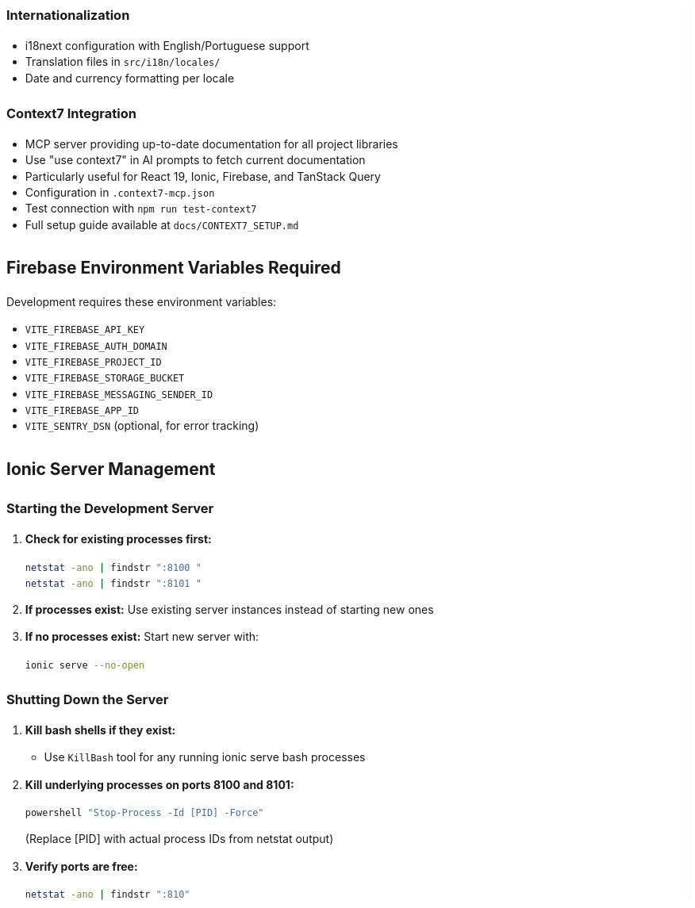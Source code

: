 ### Internationalization
- i18next configuration with English/Portuguese support
- Translation files in `src/i18n/locales/`
- Date and currency formatting per locale

### Context7 Integration
- MCP server providing up-to-date documentation for all project libraries
- Use "use context7" in AI prompts to fetch current documentation
- Particularly useful for React 19, Ionic, Firebase, and TanStack Query
- Configuration in `.context7-mcp.json`
- Test connection with `npm run test-context7`
- Full setup guide available at `docs/CONTEXT7_SETUP.md`

## Firebase Environment Variables Required

Development requires these environment variables:
- `VITE_FIREBASE_API_KEY`
- `VITE_FIREBASE_AUTH_DOMAIN`
- `VITE_FIREBASE_PROJECT_ID`
- `VITE_FIREBASE_STORAGE_BUCKET`
- `VITE_FIREBASE_MESSAGING_SENDER_ID`
- `VITE_FIREBASE_APP_ID`
- `VITE_SENTRY_DSN` (optional, for error tracking)

## Ionic Server Management

### Starting the Development Server
1. **Check for existing processes first:**
   ```bash
   netstat -ano | findstr ":8100 "
   netstat -ano | findstr ":8101 "
   ```

2. **If processes exist:** Use existing server instances instead of starting new ones

3. **If no processes exist:** Start new server with:
   ```bash
   ionic serve --no-open
   ```

### Shutting Down the Server
1. **Kill bash shells if they exist:**
   - Use `KillBash` tool for any running ionic serve bash processes

2. **Kill underlying processes on ports 8100 and 8101:**
   ```bash
   powershell "Stop-Process -Id [PID] -Force"
   ```
   (Replace [PID] with actual process IDs from netstat output)

3. **Verify ports are free:**
   ```bash
   netstat -ano | findstr ":810"
   ```
